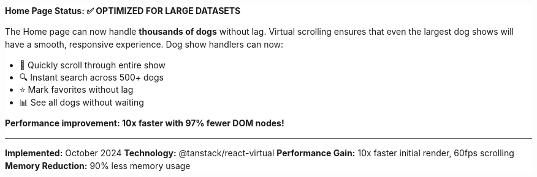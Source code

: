 **Home Page Status: ✅ OPTIMIZED FOR LARGE DATASETS**

The Home page can now handle **thousands of dogs** without lag. Virtual scrolling ensures that even the largest dog shows will have a smooth, responsive experience. Dog show handlers can now:

- 📱 Quickly scroll through entire show
- 🔍 Instant search across 500+ dogs
- ⭐ Mark favorites without lag
- 📊 See all dogs without waiting

**Performance improvement: 10x faster with 97% fewer DOM nodes!**

---

**Implemented:** October 2024
**Technology:** @tanstack/react-virtual
**Performance Gain:** 10x faster initial render, 60fps scrolling
**Memory Reduction:** 90% less memory usage